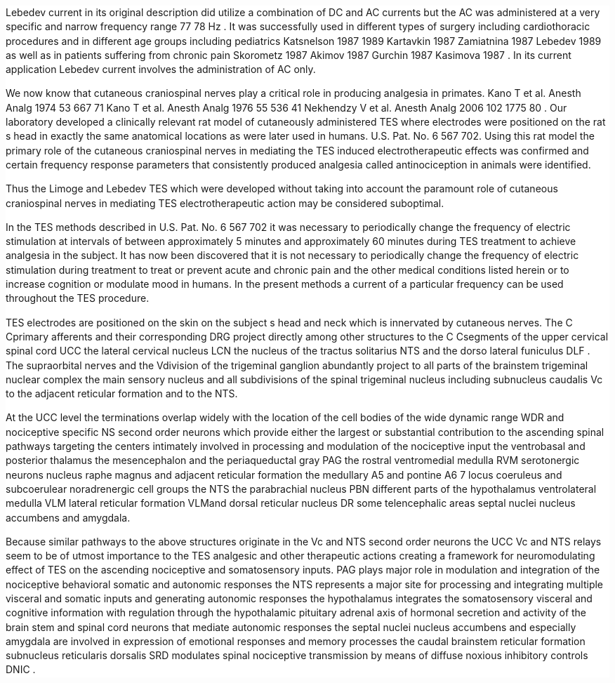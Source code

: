 Lebedev current in its original description did utilize a combination of DC and AC currents but the AC was administered at a very specific and narrow frequency range 77 78 Hz . It was successfully used in different types of surgery including cardiothoracic procedures and in different age groups including pediatrics Katsnelson 1987 1989 Kartavkin 1987 Zamiatnina 1987 Lebedev 1989 as well as in patients suffering from chronic pain Skorometz 1987 Akimov 1987 Gurchin 1987 Kasimova 1987 . In its current application Lebedev current involves the administration of AC only.

We now know that cutaneous craniospinal nerves play a critical role in producing analgesia in primates. Kano T et al. Anesth Analg 1974 53 667 71 Kano T et al. Anesth Analg 1976 55 536 41 Nekhendzy V et al. Anesth Analg 2006 102 1775 80 . Our laboratory developed a clinically relevant rat model of cutaneously administered TES where electrodes were positioned on the rat s head in exactly the same anatomical locations as were later used in humans. U.S. Pat. No. 6 567 702. Using this rat model the primary role of the cutaneous craniospinal nerves in mediating the TES induced electrotherapeutic effects was confirmed and certain frequency response parameters that consistently produced analgesia called antinociception in animals were identified.

Thus the Limoge and Lebedev TES which were developed without taking into account the paramount role of cutaneous craniospinal nerves in mediating TES electrotherapeutic action may be considered suboptimal.

In the TES methods described in U.S. Pat. No. 6 567 702 it was necessary to periodically change the frequency of electric stimulation at intervals of between approximately 5 minutes and approximately 60 minutes during TES treatment to achieve analgesia in the subject. It has now been discovered that it is not necessary to periodically change the frequency of electric stimulation during treatment to treat or prevent acute and chronic pain and the other medical conditions listed herein or to increase cognition or modulate mood in humans. In the present methods a current of a particular frequency can be used throughout the TES procedure.

TES electrodes are positioned on the skin on the subject s head and neck which is innervated by cutaneous nerves. The C Cprimary afferents and their corresponding DRG project directly among other structures to the C Csegments of the upper cervical spinal cord UCC the lateral cervical nucleus LCN the nucleus of the tractus solitarius NTS and the dorso lateral funiculus DLF . The supraorbital nerves and the Vdivision of the trigeminal ganglion abundantly project to all parts of the brainstem trigeminal nuclear complex the main sensory nucleus and all subdivisions of the spinal trigeminal nucleus including subnucleus caudalis Vc to the adjacent reticular formation and to the NTS.

At the UCC level the terminations overlap widely with the location of the cell bodies of the wide dynamic range WDR and nociceptive specific NS second order neurons which provide either the largest or substantial contribution to the ascending spinal pathways targeting the centers intimately involved in processing and modulation of the nociceptive input the ventrobasal and posterior thalamus the mesencephalon and the periaqueductal gray PAG the rostral ventromedial medulla RVM serotonergic neurons nucleus raphe magnus and adjacent reticular formation the medullary A5 and pontine A6 7 locus coeruleus and subcoerulear noradrenergic cell groups the NTS the parabrachial nucleus PBN different parts of the hypothalamus ventrolateral medulla VLM lateral reticular formation VLMand dorsal reticular nucleus DR some telencephalic areas septal nuclei nucleus accumbens and amygdala.

Because similar pathways to the above structures originate in the Vc and NTS second order neurons the UCC Vc and NTS relays seem to be of utmost importance to the TES analgesic and other therapeutic actions creating a framework for neuromodulating effect of TES on the ascending nociceptive and somatosensory inputs. PAG plays major role in modulation and integration of the nociceptive behavioral somatic and autonomic responses the NTS represents a major site for processing and integrating multiple visceral and somatic inputs and generating autonomic responses the hypothalamus integrates the somatosensory visceral and cognitive information with regulation through the hypothalamic pituitary adrenal axis of hormonal secretion and activity of the brain stem and spinal cord neurons that mediate autonomic responses the septal nuclei nucleus accumbens and especially amygdala are involved in expression of emotional responses and memory processes the caudal brainstem reticular formation subnucleus reticularis dorsalis SRD modulates spinal nociceptive transmission by means of diffuse noxious inhibitory controls DNIC .
